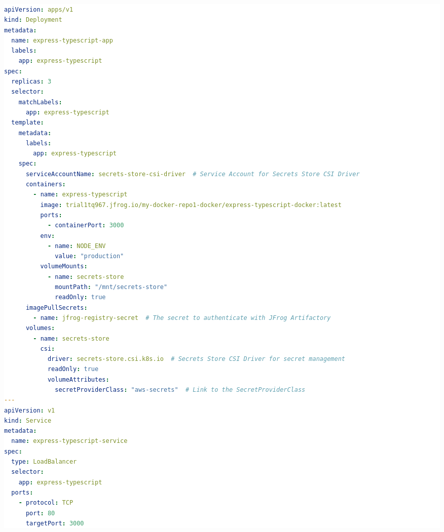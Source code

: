 ```yaml
apiVersion: apps/v1
kind: Deployment
metadata:
  name: express-typescript-app
  labels:
    app: express-typescript
spec:
  replicas: 3
  selector:
    matchLabels:
      app: express-typescript
  template:
    metadata:
      labels:
        app: express-typescript
    spec:
      serviceAccountName: secrets-store-csi-driver  # Service Account for Secrets Store CSI Driver
      containers:
        - name: express-typescript
          image: trial1tq967.jfrog.io/my-docker-repo1-docker/express-typescript-docker:latest
          ports:
            - containerPort: 3000
          env:
            - name: NODE_ENV
              value: "production"
          volumeMounts:
            - name: secrets-store
              mountPath: "/mnt/secrets-store"
              readOnly: true
      imagePullSecrets:
        - name: jfrog-registry-secret  # The secret to authenticate with JFrog Artifactory
      volumes:
        - name: secrets-store
          csi:
            driver: secrets-store.csi.k8s.io  # Secrets Store CSI Driver for secret management
            readOnly: true
            volumeAttributes:
              secretProviderClass: "aws-secrets"  # Link to the SecretProviderClass
---
apiVersion: v1
kind: Service
metadata:
  name: express-typescript-service
spec:
  type: LoadBalancer
  selector:
    app: express-typescript
  ports:
    - protocol: TCP
      port: 80
      targetPort: 3000
```
